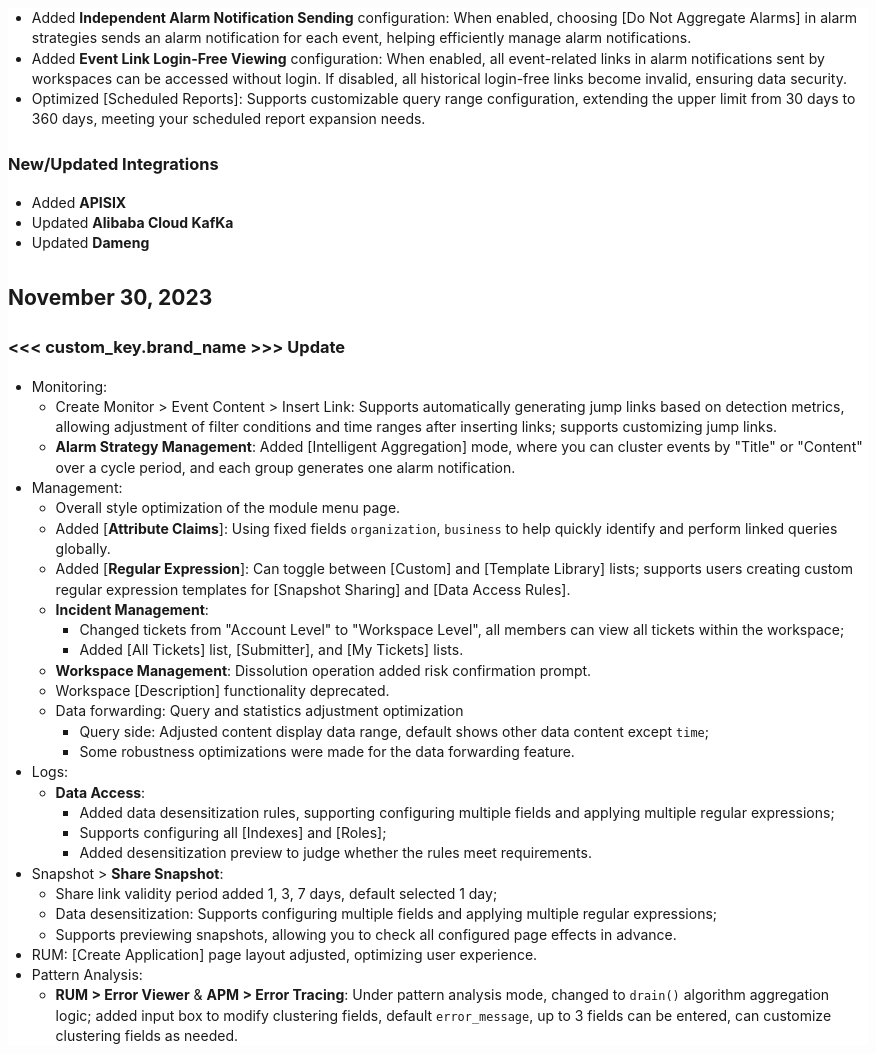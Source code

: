 - Added **Independent Alarm Notification Sending** configuration: When enabled, choosing [Do Not Aggregate Alarms] in alarm strategies sends an alarm notification for each event, helping efficiently manage alarm notifications.
- Added **Event Link Login-Free Viewing** configuration: When enabled, all event-related links in alarm notifications sent by workspaces can be accessed without login. If disabled, all historical login-free links become invalid, ensuring data security.
- Optimized [Scheduled Reports]: Supports customizable query range configuration, extending the upper limit from 30 days to 360 days, meeting your scheduled report expansion needs.

### New/Updated Integrations

- Added **APISIX**
- Updated **Alibaba Cloud KafKa**
- Updated **Dameng**


## November 30, 2023

### <<< custom_key.brand_name >>> Update

- Monitoring:
    - Create Monitor > Event Content > Insert Link: Supports automatically generating jump links based on detection metrics, allowing adjustment of filter conditions and time ranges after inserting links; supports customizing jump links.
    - **Alarm Strategy Management**: Added [Intelligent Aggregation] mode, where you can cluster events by "Title" or "Content" over a cycle period, and each group generates one alarm notification.
- Management:
    - Overall style optimization of the module menu page.
    - Added [**Attribute Claims**]: Using fixed fields `organization`, `business` to help quickly identify and perform linked queries globally.
    - Added [**Regular Expression**]: Can toggle between [Custom] and [Template Library] lists; supports users creating custom regular expression templates for [Snapshot Sharing] and [Data Access Rules].
    - **Incident Management**:
        - Changed tickets from "Account Level" to "Workspace Level", all members can view all tickets within the workspace;
        - Added [All Tickets] list, [Submitter], and [My Tickets] lists.
    - **Workspace Management**: Dissolution operation added risk confirmation prompt.
    - Workspace [Description] functionality deprecated.
    - Data forwarding: Query and statistics adjustment optimization
        - Query side: Adjusted content display data range, default shows other data content except `time`;
        - Some robustness optimizations were made for the data forwarding feature.
- Logs:
    - **Data Access**:
        - Added data desensitization rules, supporting configuring multiple fields and applying multiple regular expressions;
        - Supports configuring all [Indexes] and [Roles];
        - Added desensitization preview to judge whether the rules meet requirements.
- Snapshot > **Share Snapshot**:
    - Share link validity period added 1, 3, 7 days, default selected 1 day;
    - Data desensitization: Supports configuring multiple fields and applying multiple regular expressions;
    - Supports previewing snapshots, allowing you to check all configured page effects in advance.
- RUM: [Create Application] page layout adjusted, optimizing user experience.
- Pattern Analysis:
    - **RUM > Error Viewer** & **APM > Error Tracing**: Under pattern analysis mode, changed to `drain()` algorithm aggregation logic; added input box to modify clustering fields, default `error_message`, up to 3 fields can be entered, can customize clustering fields as needed.
